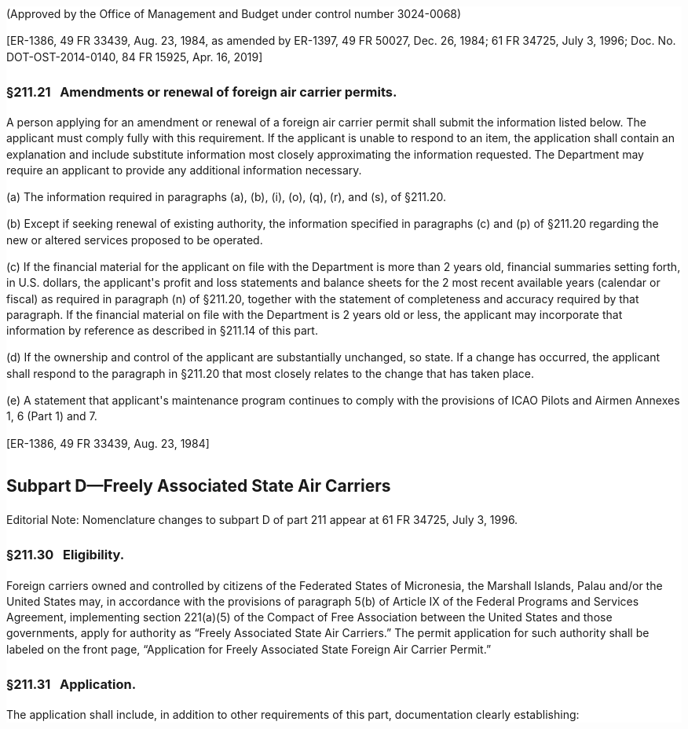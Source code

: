 (Approved by the Office of Management and Budget under control number 3024-0068)

\[ER-1386, 49 FR 33439, Aug. 23, 1984, as amended by ER-1397, 49 FR 50027, Dec. 26, 1984; 61 FR 34725, July 3, 1996; Doc. No. DOT-OST-2014-0140, 84 FR 15925, Apr. 16, 2019\]

### §211.21   Amendments or renewal of foreign air carrier permits.

A person applying for an amendment or renewal of a foreign air carrier permit shall submit the information listed below. The applicant must comply fully with this requirement. If the applicant is unable to respond to an item, the application shall contain an explanation and include substitute information most closely approximating the information requested. The Department may require an applicant to provide any additional information necessary.

\(a\) The information required in paragraphs (a), (b), (i), (o), (q), (r), and (s), of §211.20.

\(b\) Except if seeking renewal of existing authority, the information specified in paragraphs (c) and (p) of §211.20 regarding the new or altered services proposed to be operated.

\(c\) If the financial material for the applicant on file with the Department is more than 2 years old, financial summaries setting forth, in U.S. dollars, the applicant's profit and loss statements and balance sheets for the 2 most recent available years (calendar or fiscal) as required in paragraph (n) of §211.20, together with the statement of completeness and accuracy required by that paragraph. If the financial material on file with the Department is 2 years old or less, the applicant may incorporate that information by reference as described in §211.14 of this part.

\(d\) If the ownership and control of the applicant are substantially unchanged, so state. If a change has occurred, the applicant shall respond to the paragraph in §211.20 that most closely relates to the change that has taken place.

\(e\) A statement that applicant's maintenance program continues to comply with the provisions of ICAO Pilots and Airmen Annexes 1, 6 (Part 1) and 7.

\[ER-1386, 49 FR 33439, Aug. 23, 1984\]

## Subpart D—Freely Associated State Air Carriers

<div>

Editorial Note: Nomenclature changes to subpart D of part 211 appear at 61 FR 34725, July 3, 1996.

</div>

### §211.30   Eligibility.

Foreign carriers owned and controlled by citizens of the Federated States of Micronesia, the Marshall Islands, Palau and/or the United States may, in accordance with the provisions of paragraph 5(b) of Article IX of the Federal Programs and Services Agreement, implementing section 221(a)(5) of the Compact of Free Association between the United States and those governments, apply for authority as “Freely Associated State Air Carriers.” The permit application for such authority shall be labeled on the front page, “Application for Freely Associated State Foreign Air Carrier Permit.”

### §211.31   Application.

The application shall include, in addition to other requirements of this part, documentation clearly establishing:

